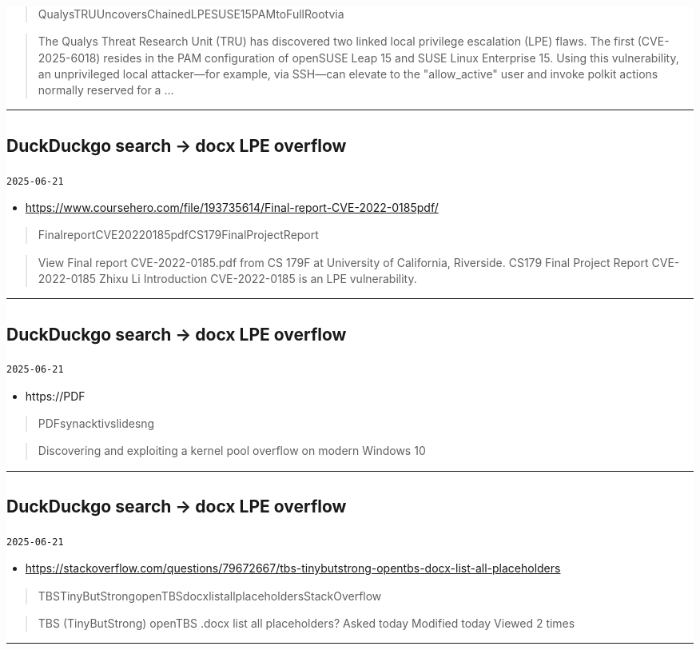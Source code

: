 <blockquote>
 QualysTRUUncoversChainedLPESUSE15PAMtoFullRootvia
</blockquote>
<blockquote>
The Qualys Threat Research Unit (TRU) has discovered two linked local privilege escalation (LPE) flaws. The first (CVE-2025-6018) resides in the PAM configuration of openSUSE Leap 15 and SUSE Linux Enterprise 15. Using this vulnerability, an unprivileged local attacker—for example, via SSH—can elevate to the &quot;allow_active&quot; user and invoke polkit actions normally reserved for a ...
</blockquote>

---

## DuckDuckgo search -> docx LPE overflow
`2025-06-21`

* https://www.coursehero.com/file/193735614/Final-report-CVE-2022-0185pdf/

<blockquote>
 FinalreportCVE20220185pdfCS179FinalProjectReport
</blockquote>
<blockquote>
View Final report CVE-2022-0185.pdf from CS 179F at University of California, Riverside. CS179 Final Project Report CVE-2022-0185 Zhixu Li Introduction CVE-2022-0185 is an LPE vulnerability.
</blockquote>

---

## DuckDuckgo search -> docx LPE overflow
`2025-06-21`

* https://PDF

<blockquote>
 PDFsynacktivslidesng
</blockquote>
<blockquote>
Discovering and exploiting a kernel pool overflow on modern Windows 10
</blockquote>

---

## DuckDuckgo search -> docx LPE overflow
`2025-06-21`

* https://stackoverflow.com/questions/79672667/tbs-tinybutstrong-opentbs-docx-list-all-placeholders

<blockquote>
 TBSTinyButStrongopenTBSdocxlistallplaceholdersStackOverflow
</blockquote>
<blockquote>
TBS (TinyButStrong) openTBS .docx list all placeholders? Asked today Modified today Viewed 2 times
</blockquote>

---